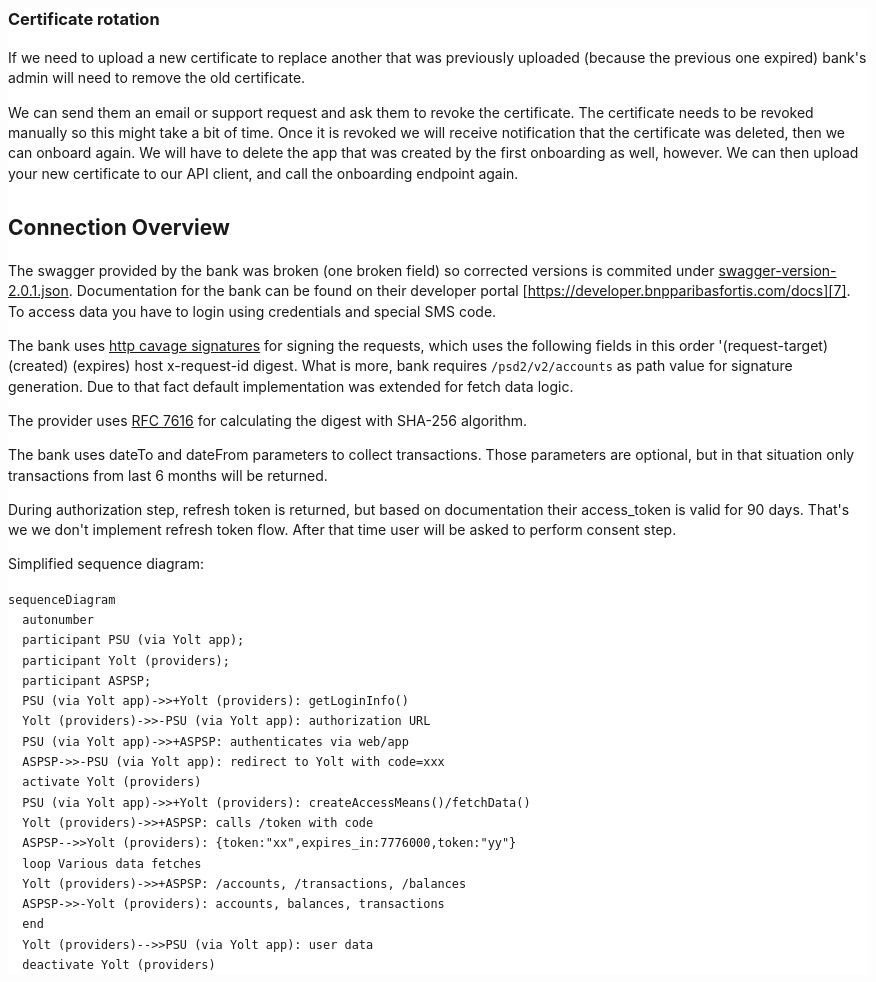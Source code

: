 ### Certificate rotation
If we need to upload a new certificate to replace another that was previously uploaded (because the previous one expired) 
bank's admin will need to remove the old certificate.

We can send them an email or support request and ask them to revoke the certificate. 
The certificate needs to be revoked manually so this might take a bit of time. 
Once it is revoked we will receive notification that the certificate was deleted, then we can onboard again. 
We will have to delete the app that was created by the first onboarding as well, however. 
We can then upload your new certificate to our API client, and call the onboarding endpoint again.

## Connection Overview
The swagger provided by the bank was broken (one broken field) so corrected versions is commited under [swagger-version-2.0.1.json][6].
Documentation for the bank can be found on their developer portal [https://developer.bnpparibasfortis.com/docs][7]. 
To access data you have to login using credentials and special SMS code.

The bank uses [http cavage signatures][3] for signing the requests, which uses the
following fields in this order '(request-target) (created) (expires) host x-request-id digest.
What is more, bank requires `/psd2/v2/accounts` as path value for signature generation. Due to that fact default
implementation was extended for fetch data logic.

The provider uses [RFC 7616][4] for calculating the digest with SHA-256 algorithm.

The bank uses dateTo and dateFrom parameters to collect transactions. 
Those parameters are optional, but in that situation only transactions from last 6 months will be returned.

During authorization step, refresh token is returned, but based on documentation their access_token is valid for 90 days. 
That's we we don't implement refresh token flow. After that time user will be asked to perform consent step.

Simplified sequence diagram:
```mermaid
sequenceDiagram
  autonumber
  participant PSU (via Yolt app);
  participant Yolt (providers);
  participant ASPSP;
  PSU (via Yolt app)->>+Yolt (providers): getLoginInfo()
  Yolt (providers)->>-PSU (via Yolt app): authorization URL
  PSU (via Yolt app)->>+ASPSP: authenticates via web/app
  ASPSP->>-PSU (via Yolt app): redirect to Yolt with code=xxx
  activate Yolt (providers)
  PSU (via Yolt app)->>+Yolt (providers): createAccessMeans()/fetchData()
  Yolt (providers)->>+ASPSP: calls /token with code
  ASPSP-->>Yolt (providers): {token:"xx",expires_in:7776000,token:"yy"}
  loop Various data fetches
  Yolt (providers)->>+ASPSP: /accounts, /transactions, /balances
  ASPSP->>-Yolt (providers): accounts, balances, transactions
  end
  Yolt (providers)-->>PSU (via Yolt app): user data
  deactivate Yolt (providers)
```


[1]: <https://yolt.atlassian.net/issues/?jql=project%20%3D%20%22C4PO%22%20AND%20component%20%3D%20%22BNP%20Paribas%20Fortis%22%20AND%20status%20!%3D%20Done%20AND%20Resolution%20%3D%20Unresolved%20ORDER%20BY%20status>
[2]: <https://www.stet.eu/en/psd2/>
[3]: <https://www.ietf.org/archive/id/draft-cavage-http-signatures-12.txt>
[4]: <https://tools.ietf.org/html/rfc7616>
[5]: <https://developer.bnpparibasfortis.com/docs>
[6]: ./swagger/swagger-version-2.0.2.json
[7]: <https://developer.bnpparibasfortis.com/docs>
[8]: <https://developer.bnpparibasfortis.com/notification>
